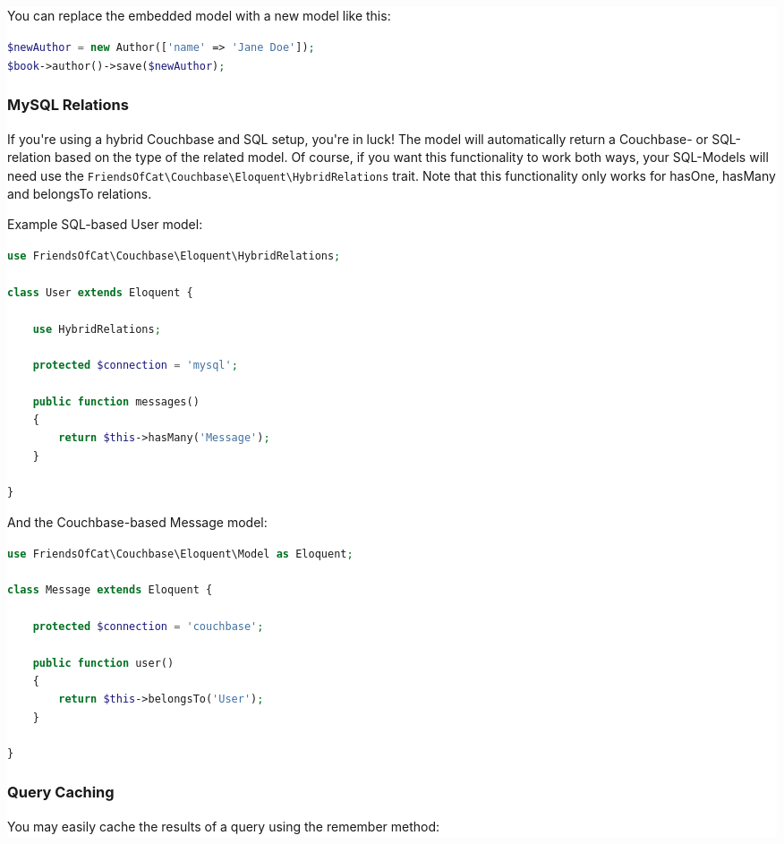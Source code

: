 You can replace the embedded model with a new model like this:

```php
$newAuthor = new Author(['name' => 'Jane Doe']);
$book->author()->save($newAuthor);
```

### MySQL Relations

If you're using a hybrid Couchbase and SQL setup, you're in luck! The model will automatically return a Couchbase- or SQL-relation based on the type of the related model. Of course, if you want this functionality to work both ways, your SQL-Models will need use the `FriendsOfCat\Couchbase\Eloquent\HybridRelations` trait. Note that this functionality only works for hasOne, hasMany and belongsTo relations.

Example SQL-based User model:

```php
use FriendsOfCat\Couchbase\Eloquent\HybridRelations;

class User extends Eloquent {

    use HybridRelations;

    protected $connection = 'mysql';

    public function messages()
    {
        return $this->hasMany('Message');
    }

}
```

And the Couchbase-based Message model:

```php
use FriendsOfCat\Couchbase\Eloquent\Model as Eloquent;

class Message extends Eloquent {

    protected $connection = 'couchbase';

    public function user()
    {
        return $this->belongsTo('User');
    }

}
```

### Query Caching

You may easily cache the results of a query using the remember method:
